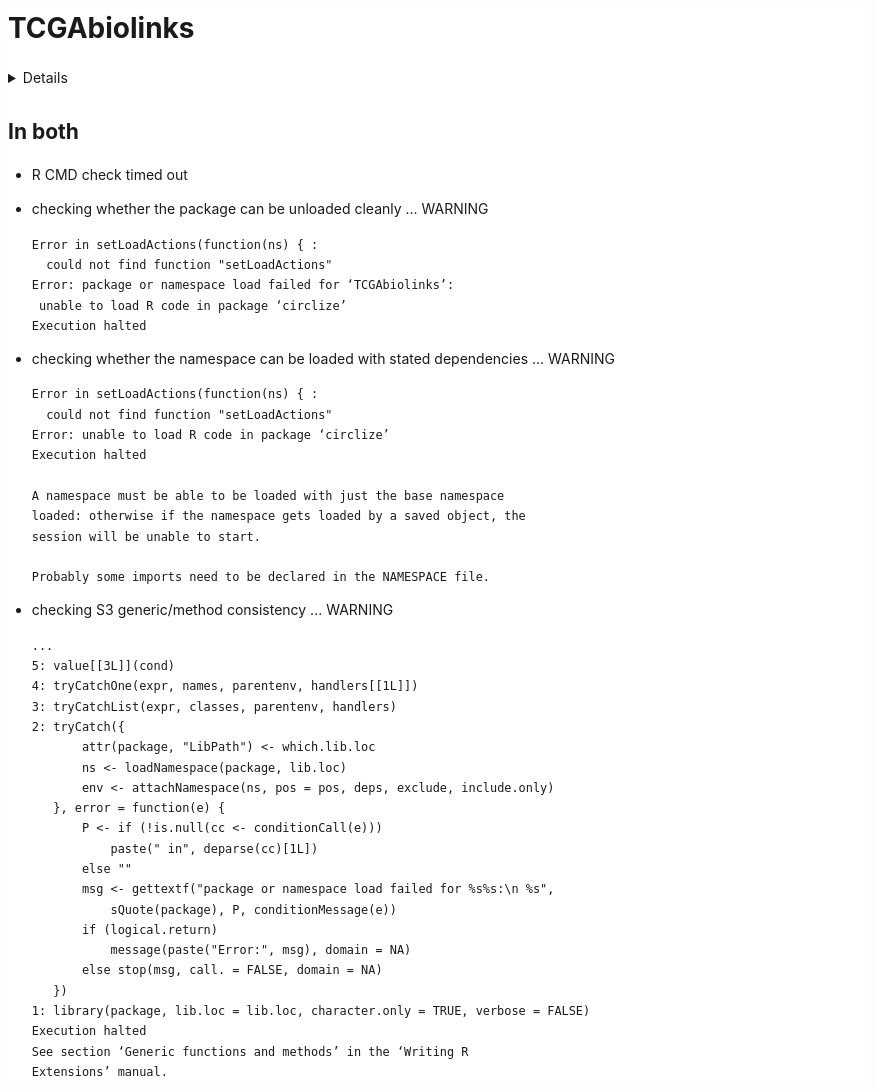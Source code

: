 # TCGAbiolinks

<details></details>

## In both

*   R CMD check timed out
    

*   checking whether the package can be unloaded cleanly ... WARNING
    ```
    Error in setLoadActions(function(ns) { : 
      could not find function "setLoadActions"
    Error: package or namespace load failed for ‘TCGAbiolinks’:
     unable to load R code in package ‘circlize’
    Execution halted
    ```

*   checking whether the namespace can be loaded with stated dependencies ... WARNING
    ```
    Error in setLoadActions(function(ns) { : 
      could not find function "setLoadActions"
    Error: unable to load R code in package ‘circlize’
    Execution halted
    
    A namespace must be able to be loaded with just the base namespace
    loaded: otherwise if the namespace gets loaded by a saved object, the
    session will be unable to start.
    
    Probably some imports need to be declared in the NAMESPACE file.
    ```

*   checking S3 generic/method consistency ... WARNING
    ```
    ...
    5: value[[3L]](cond)
    4: tryCatchOne(expr, names, parentenv, handlers[[1L]])
    3: tryCatchList(expr, classes, parentenv, handlers)
    2: tryCatch({
           attr(package, "LibPath") <- which.lib.loc
           ns <- loadNamespace(package, lib.loc)
           env <- attachNamespace(ns, pos = pos, deps, exclude, include.only)
       }, error = function(e) {
           P <- if (!is.null(cc <- conditionCall(e))) 
               paste(" in", deparse(cc)[1L])
           else ""
           msg <- gettextf("package or namespace load failed for %s%s:\n %s", 
               sQuote(package), P, conditionMessage(e))
           if (logical.return) 
               message(paste("Error:", msg), domain = NA)
           else stop(msg, call. = FALSE, domain = NA)
       })
    1: library(package, lib.loc = lib.loc, character.only = TRUE, verbose = FALSE)
    Execution halted
    See section ‘Generic functions and methods’ in the ‘Writing R
    Extensions’ manual.
    ```
